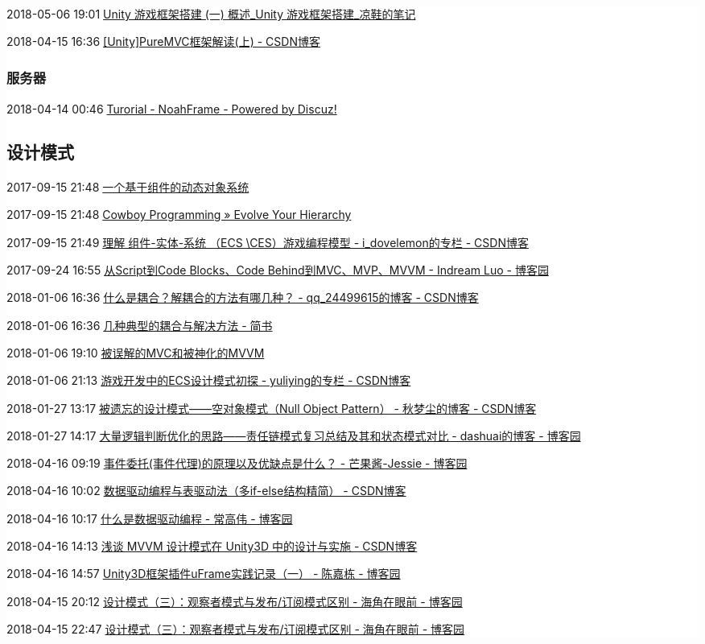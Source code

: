 2018-05-06 19:01 [Unity 游戏框架搭建 (一) 概述_Unity 游戏框架搭建_凉鞋的笔记](http://liangxiegame.com/post/1/)

2018-04-15 16:36 [[Unity]PureMVC框架解读(上) - CSDN博客](https://blog.csdn.net/qq_29579137/article/details/73692842)

### 服务器

2018-04-14 00:46 [Turorial - NoahFrame - Powered by Discuz!](http://bbs.noahframe.com/forum.php?mod=forumdisplay&fid=39&page=1)

## 设计模式

2017-09-15 21:48 [一个基于组件的动态对象系统](http://job.17173.com/content/2009-08-07/20090807104220649,1.shtml)

2017-09-15 21:48 [Cowboy Programming » Evolve Your Hierarchy](http://cowboyprogramming.com/2007/01/05/evolve-your-heirachy/)

2017-09-15 21:49 [理解 组件-实体-系统 （ECS \CES）游戏编程模型 - i_dovelemon的专栏 - CSDN博客](http://blog.csdn.net/i_dovelemon/article/details/25798677)

2017-09-24 16:55 [从Script到Code Blocks、Code Behind到MVC、MVP、MVVM - Indream Luo - 博客园](http://www.cnblogs.com/indream/p/3602348.html)

2018-01-06 16:36 [什么是耦合？解耦合的方法有哪几种？ - qq_24499615的博客 - CSDN博客](http://blog.csdn.net/qq_24499615/article/details/77821896)

2018-01-06 16:36 [几种典型的耦合与解决方法 - 简书](https://www.jianshu.com/p/3b56c5058289)

2018-01-06 19:10 [被误解的MVC和被神化的MVVM](http://www.infoq.com/cn/articles/rethinking-mvc-mvvm)

2018-01-06 21:13 [游戏开发中的ECS设计模式初探 - yuliying的专栏 - CSDN博客](http://blog.csdn.net/yuliying/article/details/48625257)

2018-01-27 13:17 [被遗忘的设计模式——空对象模式（Null Object Pattern） - 秋梦尘的博客 - CSDN博客](http://blog.csdn.net/qiumengchen12/article/details/44923139)

2018-01-27 14:17 [大量逻辑判断优化的思路——责任链模式复习总结及其和状态模式对比 - dashuai的博客 - 博客园](https://www.cnblogs.com/kubixuesheng/p/5182611.html)

2018-04-16 09:19 [事件委托(事件代理)的原理以及优缺点是什么？ - 芒果酱-Jessie - 博客园](https://www.cnblogs.com/xiayu25/p/6269652.html)

2018-04-16 10:02 [数据驱动编程与表驱动法（多if-else结构精简） - CSDN博客](https://blog.csdn.net/inuyashaw/article/details/53423261)

2018-04-16 10:17 [什么是数据驱动编程 - 常高伟 - 博客园](http://www.cnblogs.com/chgaowei/archive/2011/08/03/2126724.html)

2018-04-16 14:13 [浅谈 MVVM 设计模式在 Unity3D 中的设计与实施 - CSDN博客](https://blog.csdn.net/ys5773477/article/details/52795933)

2018-04-16 14:57 [Unity3D框架插件uFrame实践记录（一） - 陈嘉栋 - 博客园](https://www.cnblogs.com/murongxiaopifu/archive/2016/07/02/5635116.html)

2018-04-15 20:12 [设计模式（三）：观察者模式与发布/订阅模式区别 - 海角在眼前 - 博客园](https://www.cnblogs.com/lovesong/p/5272752.html)

2018-04-15 22:47 [设计模式（三）：观察者模式与发布/订阅模式区别 - 海角在眼前 - 博客园](http://www.cnblogs.com/lovesong/p/5272752.html)
